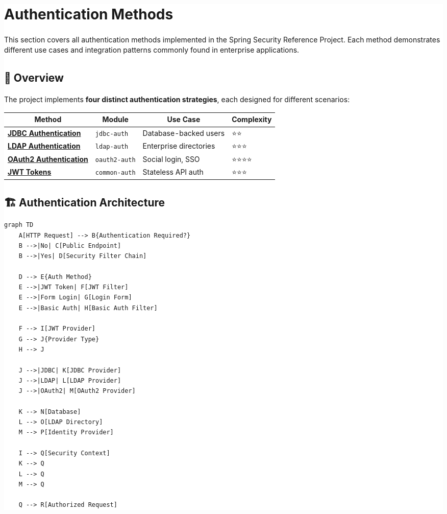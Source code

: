 # Authentication Methods

This section covers all authentication methods implemented in the Spring Security Reference Project. Each method demonstrates different use cases and integration patterns commonly found in enterprise applications.

## 🎯 Overview

The project implements **four distinct authentication strategies**, each designed for different scenarios:

| Method | Module | Use Case | Complexity |
|--------|--------|----------|------------|
| **[JDBC Authentication](jdbc-auth.md)** | `jdbc-auth` | Database-backed users | ⭐⭐ |
| **[LDAP Authentication](ldap-auth.md)** | `ldap-auth` | Enterprise directories | ⭐⭐⭐ |
| **[OAuth2 Authentication](oauth2-auth.md)** | `oauth2-auth` | Social login, SSO | ⭐⭐⭐⭐ |
| **[JWT Tokens](jwt-tokens.md)** | `common-auth` | Stateless API auth | ⭐⭐⭐ |

## 🏗️ Authentication Architecture

```mermaid
graph TD
    A[HTTP Request] --> B{Authentication Required?}
    B -->|No| C[Public Endpoint]
    B -->|Yes| D[Security Filter Chain]
    
    D --> E{Auth Method}
    E -->|JWT Token| F[JWT Filter]
    E -->|Form Login| G[Login Form]
    E -->|Basic Auth| H[Basic Auth Filter]
    
    F --> I[JWT Provider]
    G --> J{Provider Type}
    H --> J
    
    J -->|JDBC| K[JDBC Provider]
    J -->|LDAP| L[LDAP Provider]  
    J -->|OAuth2| M[OAuth2 Provider]
    
    K --> N[Database]
    L --> O[LDAP Directory]
    M --> P[Identity Provider]
    
    I --> Q[Security Context]
    K --> Q
    L --> Q
    M --> Q
    
    Q --> R[Authorized Request]
```
